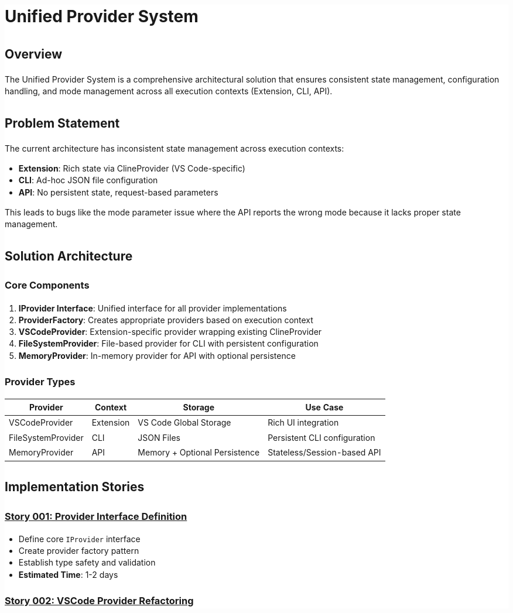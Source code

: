 # Unified Provider System

## Overview

The Unified Provider System is a comprehensive architectural solution that ensures consistent state management, configuration handling, and mode management across all execution contexts (Extension, CLI, API).

## Problem Statement

The current architecture has inconsistent state management across execution contexts:

- **Extension**: Rich state via ClineProvider (VS Code-specific)
- **CLI**: Ad-hoc JSON file configuration
- **API**: No persistent state, request-based parameters

This leads to bugs like the mode parameter issue where the API reports the wrong mode because it lacks proper state management.

## Solution Architecture

### Core Components

1. **IProvider Interface**: Unified interface for all provider implementations
2. **ProviderFactory**: Creates appropriate providers based on execution context
3. **VSCodeProvider**: Extension-specific provider wrapping existing ClineProvider
4. **FileSystemProvider**: File-based provider for CLI with persistent configuration
5. **MemoryProvider**: In-memory provider for API with optional persistence

### Provider Types

| Provider           | Context   | Storage                       | Use Case                     |
| ------------------ | --------- | ----------------------------- | ---------------------------- |
| VSCodeProvider     | Extension | VS Code Global Storage        | Rich UI integration          |
| FileSystemProvider | CLI       | JSON Files                    | Persistent CLI configuration |
| MemoryProvider     | API       | Memory + Optional Persistence | Stateless/Session-based API  |

## Implementation Stories

### [Story 001: Provider Interface Definition](./story-001-provider-interface.md)

- Define core `IProvider` interface
- Create provider factory pattern
- Establish type safety and validation
- **Estimated Time**: 1-2 days

### [Story 002: VSCode Provider Refactoring](./story-002-vscode-provider-refactor.md)

